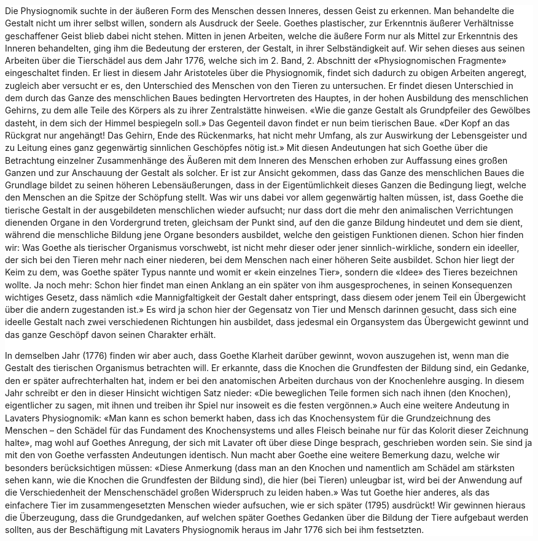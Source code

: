 Die Physiognomik suchte in der äußeren Form des Menschen dessen Inneres, dessen Geist zu erkennen. Man behandelte die Gestalt nicht um ihrer selbst willen, sondern als Ausdruck der Seele. Goethes plastischer, zur Erkenntnis äußerer Verhältnisse geschaffener Geist blieb dabei nicht stehen. Mitten in jenen Arbeiten, welche die äußere Form nur als Mittel zur Erkenntnis des Inneren behandelten, ging ihm die Bedeutung der ersteren, der Gestalt, in ihrer Selbständigkeit auf. Wir sehen dieses aus seinen Arbeiten über die Tierschädel aus dem Jahr 1776, welche sich im 2. Band, 2. Abschnitt der «Physiognomischen Fragmente» eingeschaltet finden. Er liest in diesem Jahr Aristoteles über die Physiognomik, findet sich dadurch zu obigen Arbeiten angeregt, zugleich aber versucht er es, den Unterschied des Menschen von den Tieren zu untersuchen. Er findet diesen Unterschied in dem durch das Ganze des menschlichen Baues bedingten Hervortreten des Hauptes, in der hohen Ausbildung des menschlichen Gehirns, zu dem alle Teile des Körpers als zu ihrer Zentralstätte hinweisen. «Wie die ganze Gestalt als Grundpfeiler des Gewölbes dasteht, in dem sich der Himmel bespiegeln soll.» Das Gegenteil davon findet er nun beim tierischen Baue. «Der Kopf an das Rückgrat nur angehängt! Das Gehirn, Ende des Rückenmarks, hat nicht mehr Umfang, als zur Auswirkung der Lebensgeister und zu Leitung eines ganz gegenwärtig sinnlichen Geschöpfes nötig ist.» Mit diesen Andeutungen hat sich Goethe über die Betrachtung einzelner Zusammenhänge des Äußeren mit dem Inneren des Menschen erhoben zur Auffassung eines großen Ganzen und zur Anschauung der Gestalt als solcher. Er ist zur Ansicht gekommen, dass das Ganze des menschlichen Baues die Grundlage bildet zu seinen höheren Lebensäußerungen, dass in der Eigentümlichkeit dieses Ganzen die Bedingung liegt, welche den Menschen an die Spitze der Schöpfung stellt. Was wir uns dabei vor allem gegenwärtig halten müssen, ist, dass Goethe die tierische Gestalt in der ausgebildeten menschlichen wieder aufsucht; nur dass dort die mehr den animalischen Verrichtungen dienenden Organe in den Vordergrund treten, gleichsam der Punkt sind, auf den die ganze Bildung hindeutet und dem sie dient, während die menschliche Bildung jene Organe besonders ausbildet, welche den geistigen Funktionen dienen. Schon hier finden wir: Was Goethe als tierischer Organismus vorschwebt, ist nicht mehr dieser oder jener sinnlich-wirkliche, sondern ein ideeller, der sich bei den Tieren mehr nach einer niederen, bei dem Menschen nach einer höheren Seite ausbildet. Schon hier liegt der Keim zu dem, was Goethe später Typus nannte und womit er «kein einzelnes Tier», sondern die «Idee» des Tieres bezeichnen wollte. Ja noch mehr: Schon hier findet man einen Anklang an ein später von ihm ausgesprochenes, in seinen Konsequenzen wichtiges Gesetz, dass nämlich «die Mannigfaltigkeit der Gestalt daher entspringt, dass diesem oder jenem Teil ein Übergewicht über die andern zugestanden ist.» Es wird ja schon hier der Gegensatz von Tier und Mensch darinnen gesucht, dass sich eine ideelle Gestalt nach zwei verschiedenen Richtungen hin ausbildet, dass jedesmal ein Organsystem das Übergewicht gewinnt und das ganze Geschöpf davon seinen Charakter erhält.

In demselben Jahr (1776) finden wir aber auch, dass Goethe Klarheit darüber gewinnt, wovon auszugehen ist, wenn man die Gestalt des tierischen Organismus betrachten will. Er erkannte, dass die Knochen die Grundfesten der Bildung sind, ein Gedanke, den er später aufrechterhalten hat, indem er bei den anatomischen Arbeiten durchaus von der Knochenlehre ausging. In diesem Jahr schreibt er den in dieser Hinsicht wichtigen Satz nieder: «Die beweglichen Teile formen sich nach ihnen (den Knochen), eigentlicher zu sagen, mit ihnen und treiben ihr Spiel nur insoweit es die festen vergönnen.» Auch eine weitere Andeutung in Lavaters Physiognomik: «Man kann es schon bemerkt haben, dass ich das Knochensystem für die Grundzeichnung des Menschen – den Schädel für das Fundament des Knochensystems und alles Fleisch beinahe nur für das Kolorit dieser Zeichnung halte», mag wohl auf Goethes Anregung, der sich mit Lavater oft über diese Dinge besprach, geschrieben worden sein. Sie sind ja mit den von Goethe verfassten Andeutungen identisch. Nun macht aber Goethe eine weitere Bemerkung dazu, welche wir besonders berücksichtigen müssen: «Diese Anmerkung (dass man an den Knochen und namentlich am Schädel am stärksten sehen kann, wie die Knochen die Grundfesten der Bildung sind), die hier (bei Tieren) unleugbar ist, wird bei der Anwendung auf die Verschiedenheit der Menschenschädel großen Widerspruch zu leiden haben.» Was tut Goethe hier anderes, als das einfachere Tier im zusammengesetzten Menschen wieder aufsuchen, wie er sich später (1795) ausdrückt! Wir gewinnen hieraus die Überzeugung, dass die Grundgedanken, auf welchen später Goethes Gedanken über die Bildung der Tiere aufgebaut werden sollten, aus der Beschäftigung mit Lavaters Physiognomik heraus im Jahr 1776 sich bei ihm festsetzten.
